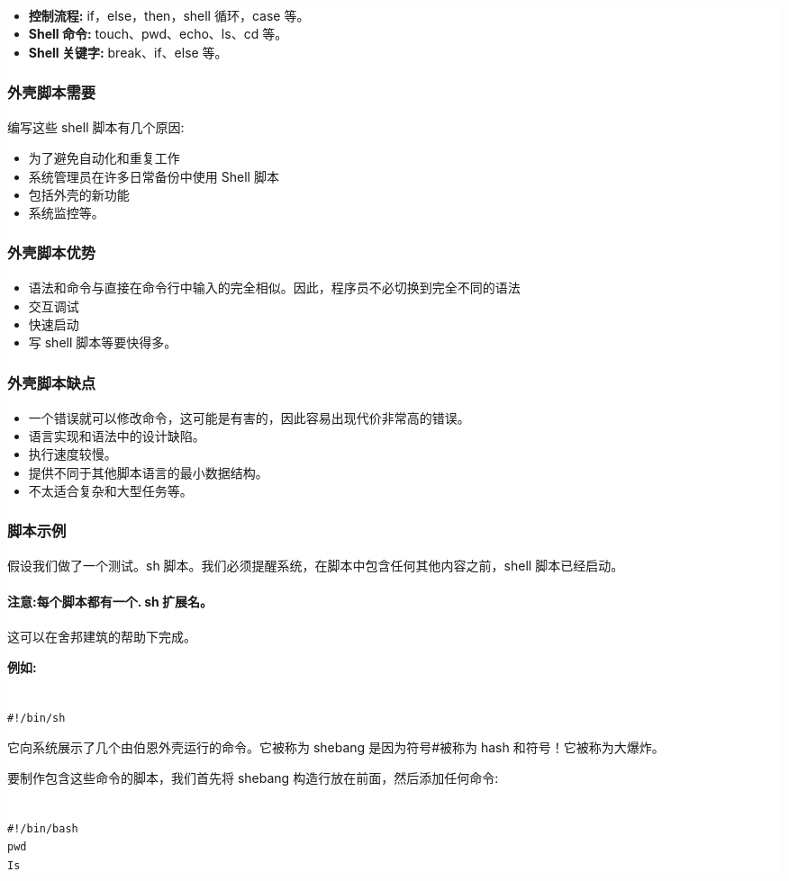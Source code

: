 *   **控制流程:** if，else，then，shell 循环，case 等。
*   **Shell 命令:** touch、pwd、echo、ls、cd 等。
*   **Shell 关键字:** break、if、else 等。

### 外壳脚本需要

编写这些 shell 脚本有几个原因:

*   为了避免自动化和重复工作
*   系统管理员在许多日常备份中使用 Shell 脚本
*   包括外壳的新功能
*   系统监控等。

### 外壳脚本优势

*   语法和命令与直接在命令行中输入的完全相似。因此，程序员不必切换到完全不同的语法
*   交互调试
*   快速启动
*   写 shell 脚本等要快得多。

### 外壳脚本缺点

*   一个错误就可以修改命令，这可能是有害的，因此容易出现代价非常高的错误。
*   语言实现和语法中的设计缺陷。
*   执行速度较慢。
*   提供不同于其他脚本语言的最小数据结构。
*   不太适合复杂和大型任务等。

### 脚本示例

假设我们做了一个测试。sh 脚本。我们必须提醒系统，在脚本中包含任何其他内容之前，shell 脚本已经启动。

#### 注意:每个脚本都有一个. sh 扩展名。

这可以在舍邦建筑的帮助下完成。

**例如:**

```

#!/bin/sh

```

它向系统展示了几个由伯恩外壳运行的命令。它被称为 shebang 是因为符号#被称为 hash 和符号！它被称为大爆炸。

要制作包含这些命令的脚本，我们首先将 shebang 构造行放在前面，然后添加任何命令:

```

#!/bin/bash
pwd
Is

```
